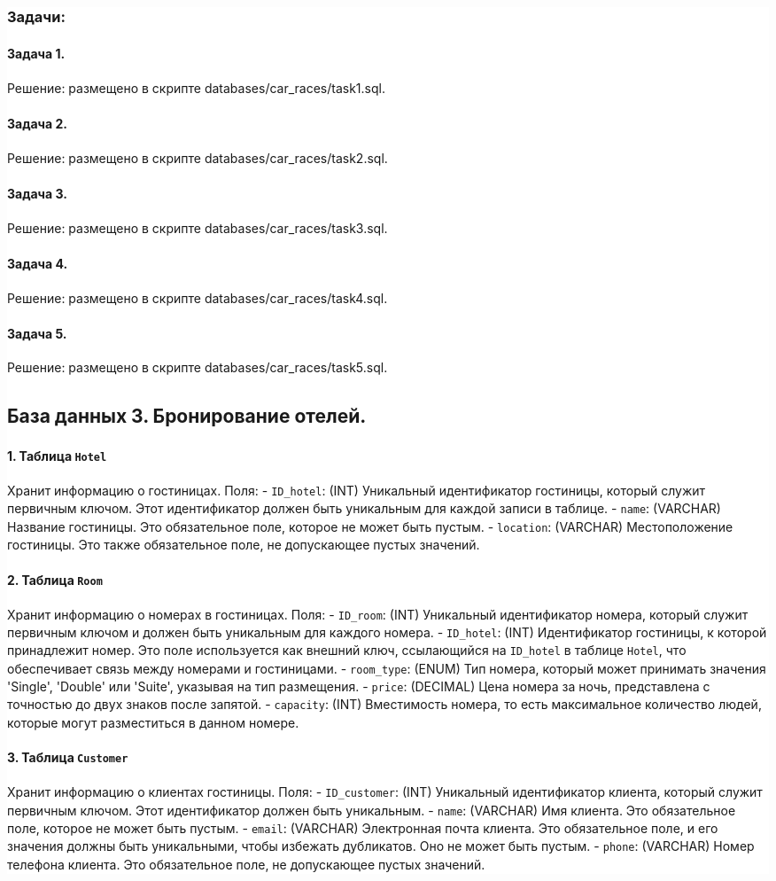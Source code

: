### Задачи:
#### Задача 1.

Решение:
размещено в скрипте databases/car_races/task1.sql.

#### Задача 2.

Решение:
размещено в скрипте databases/car_races/task2.sql.

#### Задача 3.
Решение:
размещено в скрипте databases/car_races/task3.sql.

#### Задача 4.
Решение:
размещено в скрипте databases/car_races/task4.sql.

#### Задача 5.
Решение:
размещено в скрипте databases/car_races/task5.sql.

## База данных 3. Бронирование отелей.

#### 1. Таблица `Hotel`
 Хранит информацию о гостиницах.
 Поля:
    - `ID_hotel`: (INT) Уникальный идентификатор гостиницы, который служит первичным ключом. Этот идентификатор должен быть уникальным для каждой записи в таблице.
    - `name`: (VARCHAR) Название гостиницы. Это обязательное поле, которое не может быть пустым.
    - `location`: (VARCHAR) Местоположение гостиницы. Это также обязательное поле, не допускающее пустых значений.

#### 2. Таблица `Room`
 Хранит информацию о номерах в гостиницах.
 Поля:
    - `ID_room`: (INT) Уникальный идентификатор номера, который служит первичным ключом и должен быть уникальным для каждого номера.
    - `ID_hotel`: (INT) Идентификатор гостиницы, к которой принадлежит номер. Это поле используется как внешний ключ, ссылающийся на `ID_hotel` в таблице `Hotel`, что обеспечивает связь между номерами и гостиницами.
    - `room_type`: (ENUM) Тип номера, который может принимать значения 'Single', 'Double' или 'Suite', указывая на тип размещения.
    - `price`: (DECIMAL) Цена номера за ночь, представлена с точностью до двух знаков после запятой.
    - `capacity`: (INT) Вместимость номера, то есть максимальное количество людей, которые могут разместиться в данном номере.

#### 3. Таблица `Customer`
 Хранит информацию о клиентах гостиницы.
 Поля:
    - `ID_customer`: (INT) Уникальный идентификатор клиента, который служит первичным ключом. Этот идентификатор должен быть уникальным.
    - `name`: (VARCHAR) Имя клиента. Это обязательное поле, которое не может быть пустым.
    - `email`: (VARCHAR) Электронная почта клиента. Это обязательное поле, и его значения должны быть уникальными, чтобы избежать дубликатов. Оно не может быть пустым.
    - `phone`: (VARCHAR) Номер телефона клиента. Это обязательное поле, не допускающее пустых значений.
